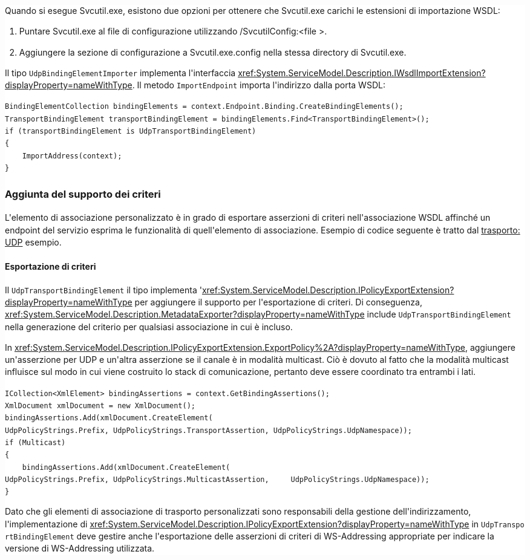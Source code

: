  Quando si esegue Svcutil.exe, esistono due opzioni per ottenere che Svcutil.exe carichi le estensioni di importazione WSDL:  
  
1.  Puntare Svcutil.exe al file di configurazione utilizzando /SvcutilConfig:\<file >.  
  
2.  Aggiungere la sezione di configurazione a Svcutil.exe.config nella stessa directory di Svcutil.exe.  
  
 Il tipo `UdpBindingElementImporter` implementa l'interfaccia <xref:System.ServiceModel.Description.IWsdlImportExtension?displayProperty=nameWithType>. Il metodo `ImportEndpoint` importa l'indirizzo dalla porta WSDL:  
  
```  
BindingElementCollection bindingElements = context.Endpoint.Binding.CreateBindingElements();  
TransportBindingElement transportBindingElement = bindingElements.Find<TransportBindingElement>();  
if (transportBindingElement is UdpTransportBindingElement)  
{  
    ImportAddress(context);  
}  
```  
  
### <a name="adding-policy-support"></a>Aggiunta del supporto dei criteri  
 L'elemento di associazione personalizzato è in grado di esportare asserzioni di criteri nell'associazione WSDL affinché un endpoint del servizio esprima le funzionalità di quell'elemento di associazione. Esempio di codice seguente è tratto dal [trasporto: UDP](../../../../docs/framework/wcf/samples/transport-udp.md) esempio.  
  
#### <a name="policy-export"></a>Esportazione di criteri  
 Il `UdpTransportBindingElement` il tipo implementa '<xref:System.ServiceModel.Description.IPolicyExportExtension?displayProperty=nameWithType> per aggiungere il supporto per l'esportazione di criteri. Di conseguenza, <xref:System.ServiceModel.Description.MetadataExporter?displayProperty=nameWithType> include `UdpTransportBindingElement` nella generazione del criterio per qualsiasi associazione in cui è incluso.  
  
 In <xref:System.ServiceModel.Description.IPolicyExportExtension.ExportPolicy%2A?displayProperty=nameWithType>, aggiungere un'asserzione per UDP e un'altra asserzione se il canale è in modalità multicast. Ciò è dovuto al fatto che la modalità multicast influisce sul modo in cui viene costruito lo stack di comunicazione, pertanto deve essere coordinato tra entrambi i lati.  
  
```  
ICollection<XmlElement> bindingAssertions = context.GetBindingAssertions();  
XmlDocument xmlDocument = new XmlDocument();  
bindingAssertions.Add(xmlDocument.CreateElement(  
UdpPolicyStrings.Prefix, UdpPolicyStrings.TransportAssertion, UdpPolicyStrings.UdpNamespace));  
if (Multicast)  
{  
    bindingAssertions.Add(xmlDocument.CreateElement(  
UdpPolicyStrings.Prefix, UdpPolicyStrings.MulticastAssertion,     UdpPolicyStrings.UdpNamespace));  
}  
```  
  
 Dato che gli elementi di associazione di trasporto personalizzati sono responsabili della gestione dell'indirizzamento, l'implementazione di <xref:System.ServiceModel.Description.IPolicyExportExtension?displayProperty=nameWithType> in `UdpTransportBindingElement` deve gestire anche l'esportazione delle asserzioni di criteri di WS-Addressing appropriate per indicare la versione di WS-Addressing utilizzata.  
  